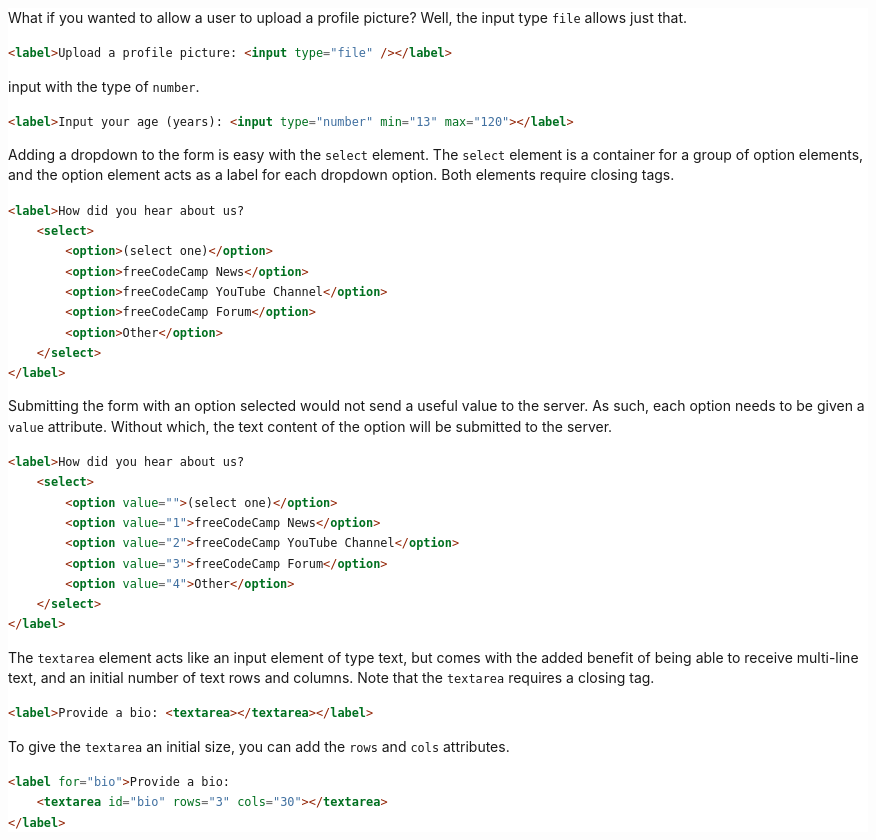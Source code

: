 What if you wanted to allow a user to upload a profile picture? Well, the input type `file` allows just that.

```html
<label>Upload a profile picture: <input type="file" /></label>
```

input with the type of `number`.

```html
<label>Input your age (years): <input type="number" min="13" max="120"></label>
```

Adding a dropdown to the form is easy with the `select` element. The `select` element is a container for a group of option elements, and the option element acts as a label for each dropdown option. Both elements require closing tags.

```html
<label>How did you hear about us?
    <select>
        <option>(select one)</option>
        <option>freeCodeCamp News</option>
        <option>freeCodeCamp YouTube Channel</option>
        <option>freeCodeCamp Forum</option>
        <option>Other</option>
    </select>
</label>
```

Submitting the form with an option selected would not send a useful value to the server. As such, each option needs to be given a `value` attribute. Without which, the text content of the option will be submitted to the server.

```html
<label>How did you hear about us?
    <select>
        <option value="">(select one)</option>
        <option value="1">freeCodeCamp News</option>
        <option value="2">freeCodeCamp YouTube Channel</option>
        <option value="3">freeCodeCamp Forum</option>
        <option value="4">Other</option>
    </select>
</label>
```

The `textarea` element acts like an input element of type text, but comes with the added benefit of being able to receive multi-line text, and an initial number of text rows and columns. Note that the `textarea` requires a closing tag.

```html
<label>Provide a bio: <textarea></textarea></label>
```

To give the `textarea` an initial size, you can add the `rows` and `cols` attributes.

```html
<label for="bio">Provide a bio:
    <textarea id="bio" rows="3" cols="30"></textarea>
</label>
```
